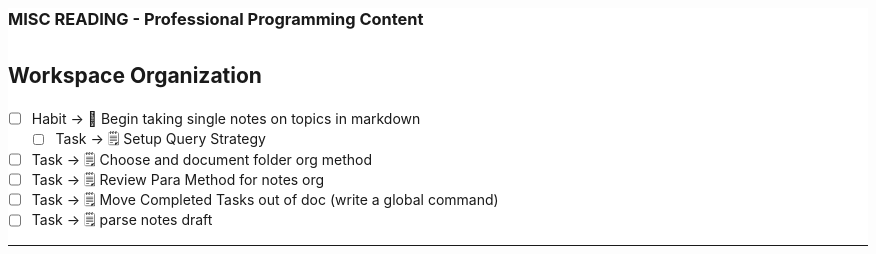 ### MISC READING - Professional Programming Content

## Workspace Organization

- [ ] Habit -> 🏃 Begin taking single notes on topics in markdown
  - [ ] Task -> 🗒️ Setup Query Strategy
- [ ] Task -> 🗒️ Choose and document folder org method
- [ ] Task -> 🗒️ Review Para Method for notes org
- [ ] Task -> 🗒️ Move Completed Tasks out of doc (write a global command)
- [ ] Task -> 🗒️ parse notes draft

---
